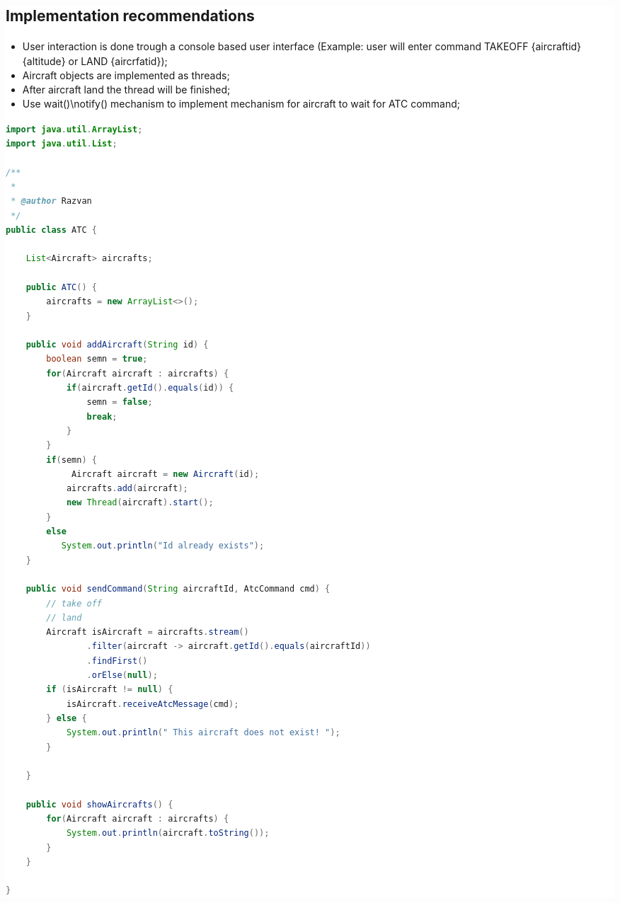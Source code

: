 ## Implementation recommendations

- User interaction is done trough a console based user interface (Example: user will enter command TAKEOFF {aircraftid} {altitude} or LAND {aircrfatid}); 
- Aircraft objects are implemented as threads;
- After aircraft land the thread will be finished;
- Use wait()\notify() mechanism to implement mechanism for aircraft to wait for ATC command; 

```java
import java.util.ArrayList;
import java.util.List;

/**
 *
 * @author Razvan
 */
public class ATC {
    
    List<Aircraft> aircrafts;
    
    public ATC() {
        aircrafts = new ArrayList<>();
    }
    
    public void addAircraft(String id) {
        boolean semn = true;
        for(Aircraft aircraft : aircrafts) {
            if(aircraft.getId().equals(id)) {
                semn = false;
                break;
            }    
        }
        if(semn) {
             Aircraft aircraft = new Aircraft(id);
            aircrafts.add(aircraft);
            new Thread(aircraft).start();
        }
        else
           System.out.println("Id already exists"); 
    }
    
    public void sendCommand(String aircraftId, AtcCommand cmd) {
        // take off
        // land
        Aircraft isAircraft = aircrafts.stream()
                .filter(aircraft -> aircraft.getId().equals(aircraftId))
                .findFirst()
                .orElse(null);
        if (isAircraft != null) {
            isAircraft.receiveAtcMessage(cmd);
        } else {
            System.out.println(" This aircraft does not exist! ");
        }
        
    }
    
    public void showAircrafts() {
        for(Aircraft aircraft : aircrafts) {
            System.out.println(aircraft.toString());
        }
    }
    
}
```